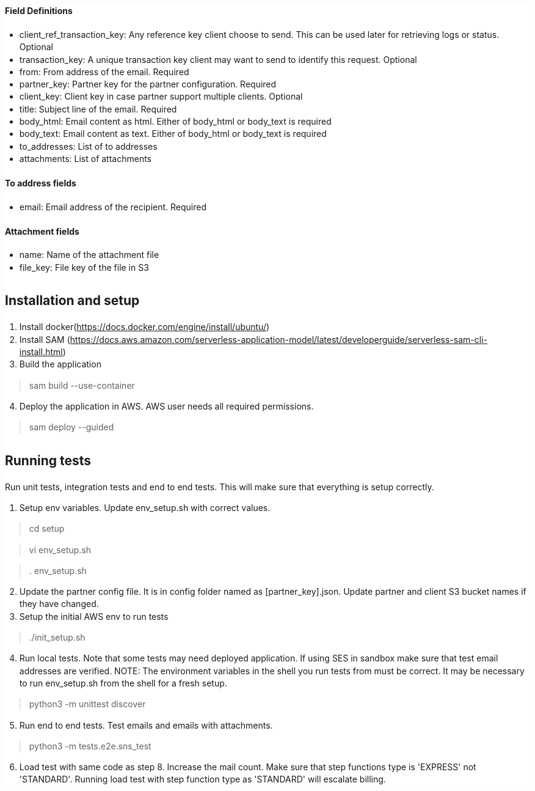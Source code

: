 #### Field Definitions

- client_ref_transaction_key: Any reference key client choose to send. This can be used later for retrieving logs or status. Optional
- transaction_key: A unique transaction key client may want to send to identify this request. Optional
- from: From address of the email. Required
- partner_key: Partner key for the partner configuration. Required
- client_key: Client key in case partner support multiple clients. Optional
- title: Subject line of the email. Required
- body_html: Email content as html. Either of body_html or body_text is required
- body_text: Email content as text. Either of body_html or body_text is required
- to_addresses: List of to addresses
- attachments: List of attachments

#### To address fields
- email: Email address of the recipient. Required

#### Attachment fields
- name: Name of the attachment file
- file_key: File key of the file in S3 

## Installation and setup

1. Install docker(https://docs.docker.com/engine/install/ubuntu/)
2. Install SAM (https://docs.aws.amazon.com/serverless-application-model/latest/developerguide/serverless-sam-cli-install.html)
3. Build the application
> sam build --use-container
4. Deploy the application in AWS. AWS user needs all required permissions.
> sam deploy --guided

## Running tests

Run unit tests, integration tests and end to end tests. This will make sure that everything is setup correctly.

1. Setup env variables. Update env_setup.sh with correct values.
> cd setup

> vi env_setup.sh

> . env_setup.sh
2. Update the partner config file. It is in config folder named as [partner_key].json. Update partner and client S3 bucket names if they have changed. 
3. Setup the initial AWS env to run tests
> ./init_setup.sh
4. Run local tests. Note that some tests may need deployed application. If using SES in sandbox make sure that test email addresses are verified. NOTE: The environment variables in the shell you run tests from must be correct. It may be necessary to run env_setup.sh from the shell for a fresh setup.
> python3 -m unittest discover
5. Run end to end tests. Test emails and emails with attachments.
> python3 -m tests.e2e.sns_test
6. Load test with same code as step 8. Increase the mail count. Make sure that step functions type is 'EXPRESS' not 'STANDARD'. Running load test with step function type as 'STANDARD' will escalate billing.
